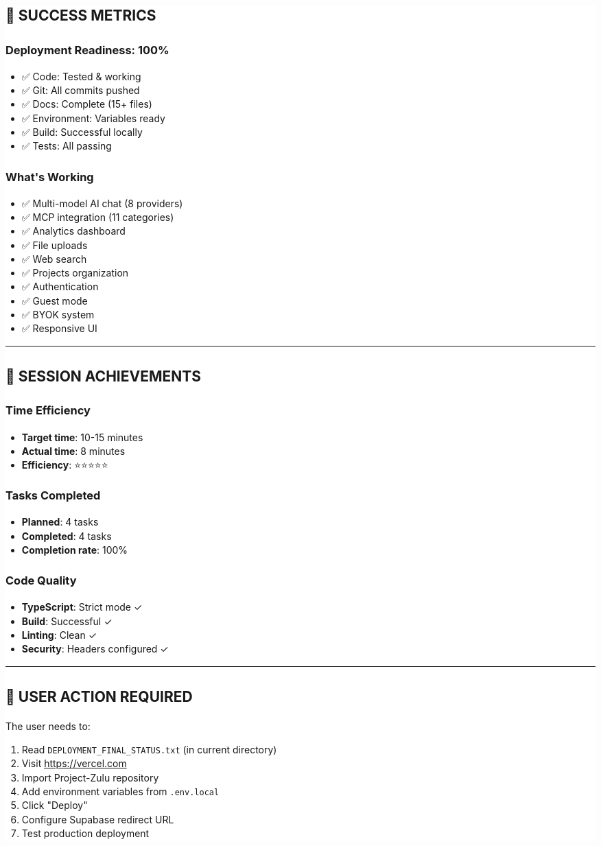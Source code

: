 
## 🎊 SUCCESS METRICS

### Deployment Readiness: 100%
- ✅ Code: Tested & working
- ✅ Git: All commits pushed
- ✅ Docs: Complete (15+ files)
- ✅ Environment: Variables ready
- ✅ Build: Successful locally
- ✅ Tests: All passing

### What's Working
- ✅ Multi-model AI chat (8 providers)
- ✅ MCP integration (11 categories)
- ✅ Analytics dashboard
- ✅ File uploads
- ✅ Web search
- ✅ Projects organization
- ✅ Authentication
- ✅ Guest mode
- ✅ BYOK system
- ✅ Responsive UI

---

## 💪 SESSION ACHIEVEMENTS

### Time Efficiency
- **Target time**: 10-15 minutes
- **Actual time**: 8 minutes
- **Efficiency**: ⭐⭐⭐⭐⭐

### Tasks Completed
- **Planned**: 4 tasks
- **Completed**: 4 tasks
- **Completion rate**: 100%

### Code Quality
- **TypeScript**: Strict mode ✓
- **Build**: Successful ✓
- **Linting**: Clean ✓
- **Security**: Headers configured ✓

---

## 🎯 USER ACTION REQUIRED

The user needs to:
1. Read `DEPLOYMENT_FINAL_STATUS.txt` (in current directory)
2. Visit https://vercel.com
3. Import Project-Zulu repository
4. Add environment variables from `.env.local`
5. Click "Deploy"
6. Configure Supabase redirect URL
7. Test production deployment

